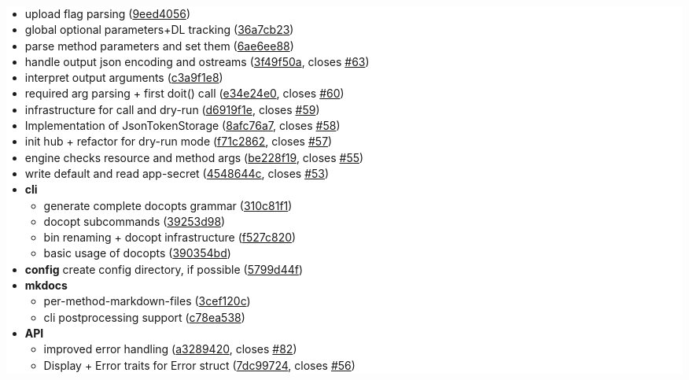   *  upload flag parsing ([9eed4056](https://github.com/Byron/google-apis-rs/commit/9eed4056e53d71f2b8165fd4099fda6fc0d0798a))
  *  global optional parameters+DL tracking ([36a7cb23](https://github.com/Byron/google-apis-rs/commit/36a7cb239a2717b54500ed41a346a382b092f76a))
  *  parse method parameters and set them ([6ae6ee88](https://github.com/Byron/google-apis-rs/commit/6ae6ee88a05d8d8c76f69c4bff2c37684b3d81ad))
  * handle output json encoding and ostreams ([3f49f50a](https://github.com/Byron/google-apis-rs/commit/3f49f50ac21fb921b61c1170c633214782f39cc7), closes [#63](https://github.com/Byron/google-apis-rs/issues/63))
  *  interpret output arguments ([c3a9f1e8](https://github.com/Byron/google-apis-rs/commit/c3a9f1e8e594172ac783f0b9c76e093a534674ee))
  * required arg parsing + first doit() call ([e34e24e0](https://github.com/Byron/google-apis-rs/commit/e34e24e04943e6cce8564295587bbf426c58077f), closes [#60](https://github.com/Byron/google-apis-rs/issues/60))
  *  infrastructure for call and dry-run ([d6919f1e](https://github.com/Byron/google-apis-rs/commit/d6919f1eb65c7e29527360739555fce4a254d9e8), closes [#59](https://github.com/Byron/google-apis-rs/issues/59))
  *  Implementation of JsonTokenStorage ([8afc76a7](https://github.com/Byron/google-apis-rs/commit/8afc76a7fe50ba8171f1e2045d989162c9864395), closes [#58](https://github.com/Byron/google-apis-rs/issues/58))
  *  init hub + refactor for dry-run mode ([f71c2862](https://github.com/Byron/google-apis-rs/commit/f71c2862851f98c00fb893fa3b940a912b893845), closes [#57](https://github.com/Byron/google-apis-rs/issues/57))
  *  engine checks resource and method args ([be228f19](https://github.com/Byron/google-apis-rs/commit/be228f19940d38e484809116c1bd84bb8edf5ee8), closes [#55](https://github.com/Byron/google-apis-rs/issues/55))
  * write default and read app-secret ([4548644c](https://github.com/Byron/google-apis-rs/commit/4548644cb1498f4c7769d8e98cc7ddf8c0e4f47b), closes [#53](https://github.com/Byron/google-apis-rs/issues/53))
* **cli**
  *  generate complete docopts grammar ([310c81f1](https://github.com/Byron/google-apis-rs/commit/310c81f19cbfb8e1fc7d7f3766492c002a340761))
  *  docopt subcommands ([39253d98](https://github.com/Byron/google-apis-rs/commit/39253d988af3d7795b2167edb3a54b8988dda00c))
  *  bin renaming + docopt infrastructure ([f527c820](https://github.com/Byron/google-apis-rs/commit/f527c8202b961d3dcb4c30a13e3c28a650fb144c))
  *  basic usage of docopts ([390354bd](https://github.com/Byron/google-apis-rs/commit/390354bd08b429fb438d60c54e2a36756e086c3c))
* **config**  create config directory, if possible ([5799d44f](https://github.com/Byron/google-apis-rs/commit/5799d44fceb537f8f82ae4919682c9189a172792))
* **mkdocs**
  *  per-method-markdown-files ([3cef120c](https://github.com/Byron/google-apis-rs/commit/3cef120c58d304e120ba5e86a1717f1c47452452))
  *  cli postprocessing support ([c78ea538](https://github.com/Byron/google-apis-rs/commit/c78ea5381aeeb7c97ce4fc35e0c9da40a7022423))
* **API**
  *  improved error handling ([a3289420](https://github.com/Byron/google-apis-rs/commit/a3289420337c7f607f4393fcf0832167267cc473), closes [#82](https://github.com/Byron/google-apis-rs/issues/82))
  *  Display + Error traits for Error struct ([7dc99724](https://github.com/Byron/google-apis-rs/commit/7dc9972445593f592f369759b9839a3dedf8d12c), closes [#56](https://github.com/Byron/google-apis-rs/issues/56))
